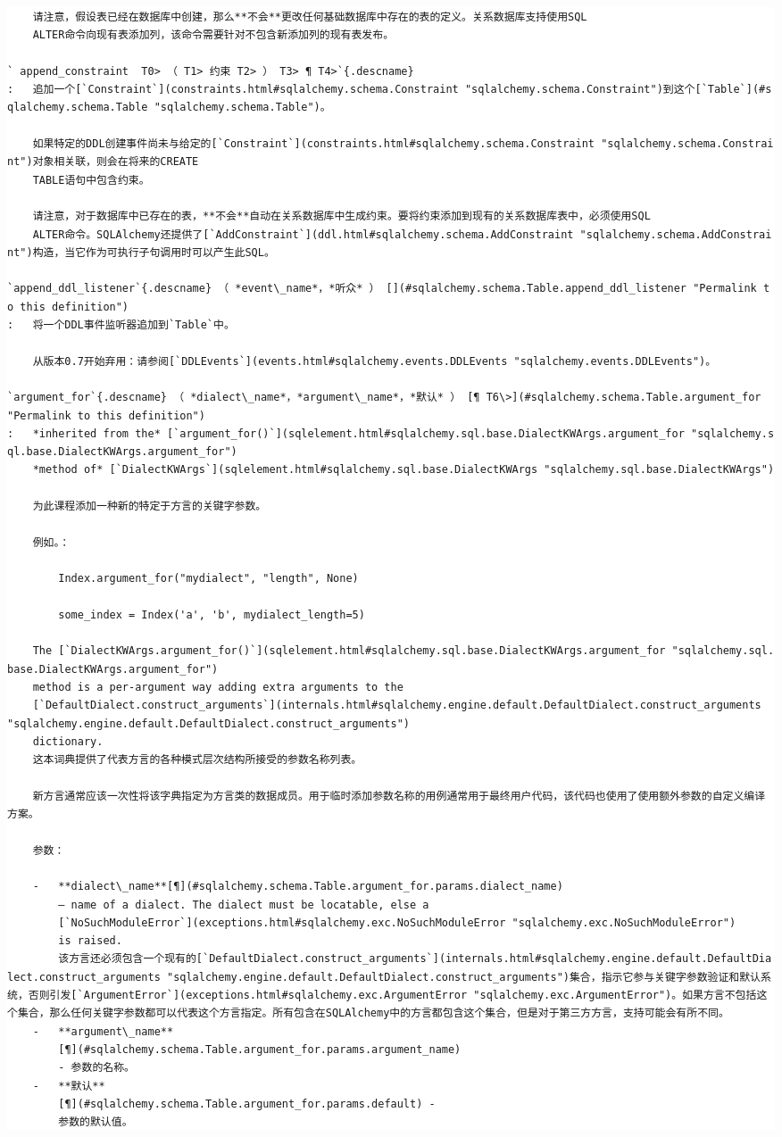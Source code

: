         请注意，假设表已经在数据库中创建，那么**不会**更改任何基础数据库中存在的表的定义。关系数据库支持使用SQL
        ALTER命令向现有表添加列，该命令需要针对不包含新添加列的现有表发布。

    ` append_constraint  T0> （ T1> 约束 T2> ） T3> ¶ T4>`{.descname}
    :   追加一个[`Constraint`](constraints.html#sqlalchemy.schema.Constraint "sqlalchemy.schema.Constraint")到这个[`Table`](#sqlalchemy.schema.Table "sqlalchemy.schema.Table")。

        如果特定的DDL创建事件尚未与给定的[`Constraint`](constraints.html#sqlalchemy.schema.Constraint "sqlalchemy.schema.Constraint")对象相关联，则会在将来的CREATE
        TABLE语句中包含约束。

        请注意，对于数据库中已存在的表，**不会**自动在关系数据库中生成约束。要将约束添加到现有的关系数据库表中，必须使用SQL
        ALTER命令。SQLAlchemy还提供了[`AddConstraint`](ddl.html#sqlalchemy.schema.AddConstraint "sqlalchemy.schema.AddConstraint")构造，当它作为可执行子句调用时可以产生此SQL。

    `append_ddl_listener`{.descname} （ *event\_name*，*听众* ） [](#sqlalchemy.schema.Table.append_ddl_listener "Permalink to this definition")
    :   将一个DDL事件监听器追加到`Table`中。

        从版本0.7开始弃用：请参阅[`DDLEvents`](events.html#sqlalchemy.events.DDLEvents "sqlalchemy.events.DDLEvents")。

    `argument_for`{.descname} （ *dialect\_name*，*argument\_name*，*默认* ） [¶ T6\>](#sqlalchemy.schema.Table.argument_for "Permalink to this definition")
    :   *inherited from the* [`argument_for()`](sqlelement.html#sqlalchemy.sql.base.DialectKWArgs.argument_for "sqlalchemy.sql.base.DialectKWArgs.argument_for")
        *method of* [`DialectKWArgs`](sqlelement.html#sqlalchemy.sql.base.DialectKWArgs "sqlalchemy.sql.base.DialectKWArgs")

        为此课程添加一种新的特定于方言的关键字参数。

        例如。：

            Index.argument_for("mydialect", "length", None)

            some_index = Index('a', 'b', mydialect_length=5)

        The [`DialectKWArgs.argument_for()`](sqlelement.html#sqlalchemy.sql.base.DialectKWArgs.argument_for "sqlalchemy.sql.base.DialectKWArgs.argument_for")
        method is a per-argument way adding extra arguments to the
        [`DefaultDialect.construct_arguments`](internals.html#sqlalchemy.engine.default.DefaultDialect.construct_arguments "sqlalchemy.engine.default.DefaultDialect.construct_arguments")
        dictionary.
        这本词典提供了代表方言的各种模式层次结构所接受的参数名称列表。

        新方言通常应该一次性将该字典指定为方言类的数据成员。用于临时添加参数名称的用例通常用于最终用户代码，该代码也使用了使用额外参数的自定义编译方案。

        参数：

        -   **dialect\_name**[¶](#sqlalchemy.schema.Table.argument_for.params.dialect_name)
            – name of a dialect. The dialect must be locatable, else a
            [`NoSuchModuleError`](exceptions.html#sqlalchemy.exc.NoSuchModuleError "sqlalchemy.exc.NoSuchModuleError")
            is raised.
            该方言还必须包含一个现有的[`DefaultDialect.construct_arguments`](internals.html#sqlalchemy.engine.default.DefaultDialect.construct_arguments "sqlalchemy.engine.default.DefaultDialect.construct_arguments")集合，指示它参与关键字参数验证和默认系统，否则引发[`ArgumentError`](exceptions.html#sqlalchemy.exc.ArgumentError "sqlalchemy.exc.ArgumentError")。如果方言不包括这个集合，那么任何关键字参数都可以代表这个方言指定。所有包含在SQLAlchemy中的方言都包含这个集合，但是对于第三方方言，支持可能会有所不同。
        -   **argument\_name**
            [¶](#sqlalchemy.schema.Table.argument_for.params.argument_name)
            - 参数的名称。
        -   **默认**
            [¶](#sqlalchemy.schema.Table.argument_for.params.default) -
            参数的默认值。

